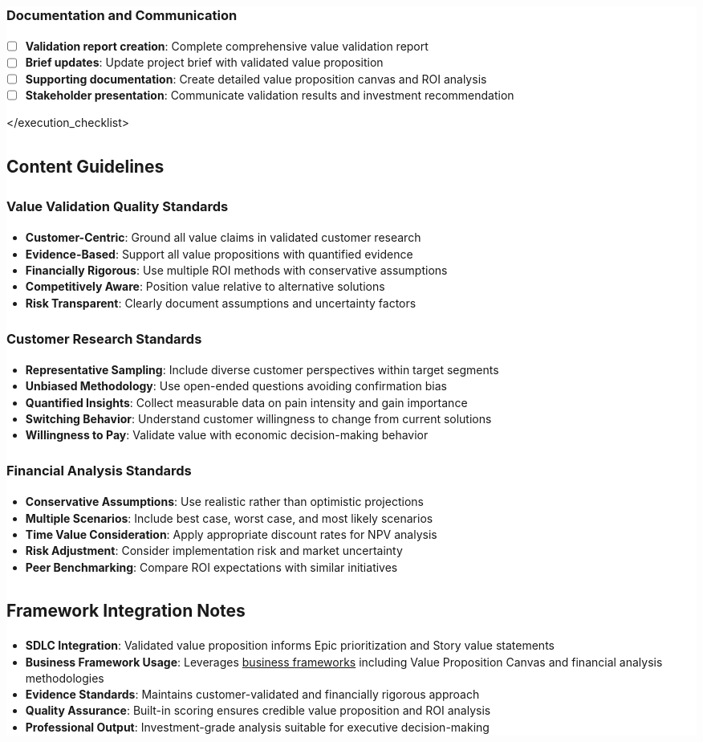 ### Documentation and Communication

- [ ] **Validation report creation**: Complete comprehensive value validation report
- [ ] **Brief updates**: Update project brief with validated value proposition
- [ ] **Supporting documentation**: Create detailed value proposition canvas and ROI analysis
- [ ] **Stakeholder presentation**: Communicate validation results and investment recommendation

</execution_checklist>

## Content Guidelines

### Value Validation Quality Standards

- **Customer-Centric**: Ground all value claims in validated customer research
- **Evidence-Based**: Support all value propositions with quantified evidence
- **Financially Rigorous**: Use multiple ROI methods with conservative assumptions
- **Competitively Aware**: Position value relative to alternative solutions
- **Risk Transparent**: Clearly document assumptions and uncertainty factors

### Customer Research Standards

- **Representative Sampling**: Include diverse customer perspectives within target segments
- **Unbiased Methodology**: Use open-ended questions avoiding confirmation bias
- **Quantified Insights**: Collect measurable data on pain intensity and gain importance
- **Switching Behavior**: Understand customer willingness to change from current solutions
- **Willingness to Pay**: Validate value with economic decision-making behavior

### Financial Analysis Standards

- **Conservative Assumptions**: Use realistic rather than optimistic projections
- **Multiple Scenarios**: Include best case, worst case, and most likely scenarios
- **Time Value Consideration**: Apply appropriate discount rates for NPV analysis
- **Risk Adjustment**: Consider implementation risk and market uncertainty
- **Peer Benchmarking**: Compare ROI expectations with similar initiatives

## Framework Integration Notes

- **SDLC Integration**: Validated value proposition informs Epic prioritization and Story value statements
- **Business Framework Usage**: Leverages [business frameworks](./.krci-ai/data/business-frameworks.md) including Value Proposition Canvas and financial analysis methodologies
- **Evidence Standards**: Maintains customer-validated and financially rigorous approach
- **Quality Assurance**: Built-in scoring ensures credible value proposition and ROI analysis
- **Professional Output**: Investment-grade analysis suitable for executive decision-making
